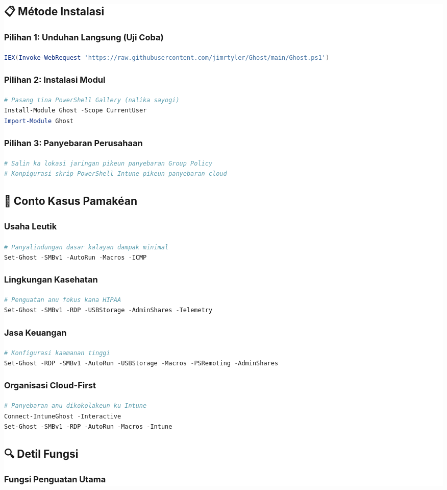 ## 📋 Métode Instalasi

### Pilihan 1: Unduhan Langsung (Uji Coba)
```powershell
IEX(Invoke-WebRequest 'https://raw.githubusercontent.com/jimrtyler/Ghost/main/Ghost.ps1')
```

### Pilihan 2: Instalasi Modul
```powershell
# Pasang tina PowerShell Gallery (nalika sayogi)
Install-Module Ghost -Scope CurrentUser
Import-Module Ghost
```

### Pilihan 3: Panyebaran Perusahaan
```powershell
# Salin ka lokasi jaringan pikeun panyebaran Group Policy
# Konpigurasi skrip PowerShell Intune pikeun panyebaran cloud
```

## 💼 Conto Kasus Pamakéan

### Usaha Leutik
```powershell
# Panyalindungan dasar kalayan dampak minimal
Set-Ghost -SMBv1 -AutoRun -Macros -ICMP
```

### Lingkungan Kasehatan
```powershell
# Penguatan anu fokus kana HIPAA
Set-Ghost -SMBv1 -RDP -USBStorage -AdminShares -Telemetry
```

### Jasa Keuangan
```powershell
# Konfigurasi kaamanan tinggi
Set-Ghost -RDP -SMBv1 -AutoRun -USBStorage -Macros -PSRemoting -AdminShares
```

### Organisasi Cloud-First
```powershell
# Panyebaran anu dikokolakeun ku Intune
Connect-IntuneGhost -Interactive
Set-Ghost -SMBv1 -RDP -AutoRun -Macros -Intune
```

## 🔍 Detil Fungsi

### Fungsi Penguatan Utama
